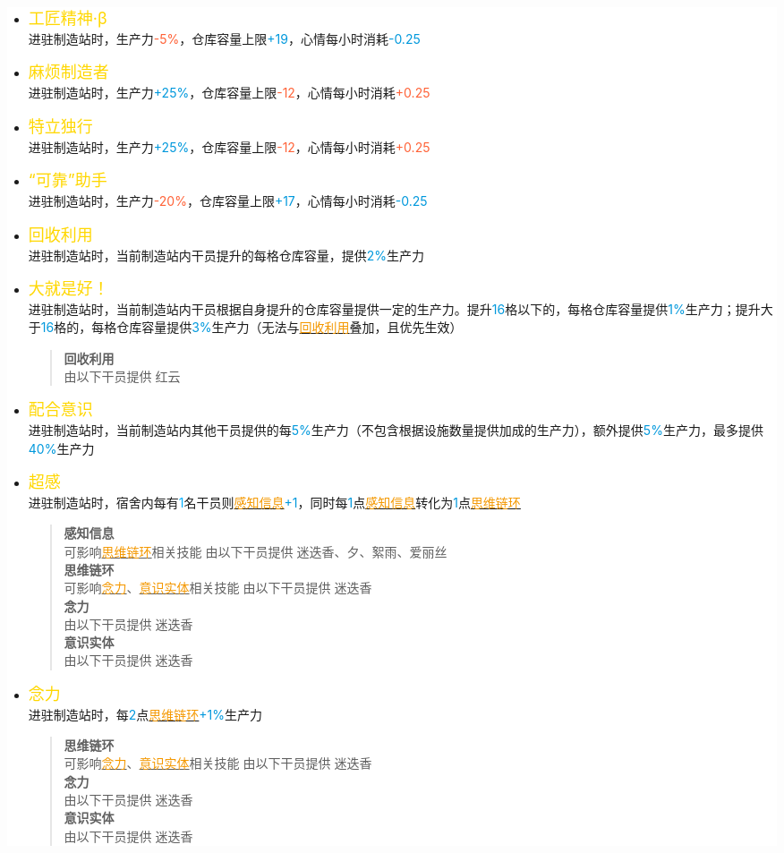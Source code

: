 - <font size=4 color=#FFD700>工匠精神·β</font>  
进驻制造站时，生产力<font color=#FF6237>-5\%</font>，仓库容量上限<font color=#0098DC>+19</font>，心情每小时消耗<font color=#0098DC>-0.25</font>  

- <font size=4 color=#FFD700>麻烦制造者</font>  
进驻制造站时，生产力<font color=#0098DC>+25\%</font>，仓库容量上限<font color=#FF6237>-12</font>，心情每小时消耗<font color=#FF6237>+0.25</font>  

- <font size=4 color=#FFD700>特立独行</font>  
进驻制造站时，生产力<font color=#0098DC>+25\%</font>，仓库容量上限<font color=#FF6237>-12</font>，心情每小时消耗<font color=#FF6237>+0.25</font>  

- <font size=4 color=#FFD700>“可靠”助手</font>  
进驻制造站时，生产力<font color=#FF6237>-20\%</font>，仓库容量上限<font color=#0098DC>+17</font>，心情每小时消耗<font color=#0098DC>-0.25</font>  

- <font size=4 color=#FFD700>回收利用</font>  
进驻制造站时，当前制造站内干员提升的每格仓库容量，提供<font color=#0098DC>2\%</font>生产力  

- <font size=4 color=#FFD700>大就是好！</font>  
进驻制造站时，当前制造站内干员根据自身提升的仓库容量提供一定的生产力。提升<font color=#0098DC>16</font>格以下的，每格仓库容量提供<font color=#0098DC>1\%</font>生产力；提升大于<font color=#0098DC>16</font>格的，每格仓库容量提供<font color=#0098DC>3\%</font>生产力（无法与<u><font color=#F49800>回收利用</font></u>叠加，且优先生效）  
    > **回收利用**  
    > 由以下干员提供
红云  

- <font size=4 color=#FFD700>配合意识</font>  
进驻制造站时，当前制造站内其他干员提供的每<font color=#0098DC>5\%</font>生产力（不包含根据设施数量提供加成的生产力），额外提供<font color=#0098DC>5\%</font>生产力，最多提供<font color=#0098DC>40\%</font>生产力  

- <font size=4 color=#FFD700>超感</font>  
进驻制造站时，宿舍内每有<font color=#00B0FF>1</font>名干员则<u><font color=#F49800>感知信息</font></u><font color=#0098DC>+1</font>，同时每<font color=#0098DC>1</font>点<u><font color=#F49800>感知信息</font></u>转化为<font color=#0098DC>1</font>点<u><font color=#F49800>思维链环</font></u>  
    > **感知信息**  
    > 可影响<u><font color=#F49800>思维链环</font></u>相关技能
由以下干员提供
迷迭香、夕、絮雨、爱丽丝  
    > **思维链环**  
    > 可影响<u><font color=#F49800>念力</font></u>、<u><font color=#F49800>意识实体</font></u>相关技能
由以下干员提供
迷迭香  
    > **念力**  
    > 由以下干员提供
迷迭香  
    > **意识实体**  
    > 由以下干员提供
迷迭香  

- <font size=4 color=#FFD700>念力</font>  
进驻制造站时，每<font color=#0098DC>2</font>点<u><font color=#F49800>思维链环</font></u><font color=#0098DC>+1\%</font>生产力  
    > **思维链环**  
    > 可影响<u><font color=#F49800>念力</font></u>、<u><font color=#F49800>意识实体</font></u>相关技能
由以下干员提供
迷迭香  
    > **念力**  
    > 由以下干员提供
迷迭香  
    > **意识实体**  
    > 由以下干员提供
迷迭香  
